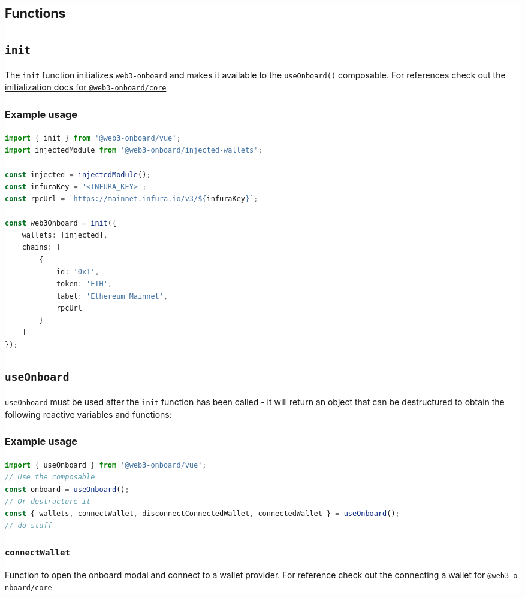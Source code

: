 ## Functions

## `init`

The `init` function initializes `web3-onboard` and makes it available to the `useOnboard()` composable. For references check out the [initialization docs for `@web3-onboard/core`](../../modules/core.md#initialization)

### Example usage

```typescript
import { init } from '@web3-onboard/vue';
import injectedModule from '@web3-onboard/injected-wallets';

const injected = injectedModule();
const infuraKey = '<INFURA_KEY>';
const rpcUrl = `https://mainnet.infura.io/v3/${infuraKey}`;

const web3Onboard = init({
	wallets: [injected],
	chains: [
		{
			id: '0x1',
			token: 'ETH',
			label: 'Ethereum Mainnet',
			rpcUrl
		}
	]
});
```

## `useOnboard`

`useOnboard` must be used after the `init` function has been called - it will return an object that can be destructured to obtain the following reactive variables and functions:

### Example usage

```typescript
import { useOnboard } from '@web3-onboard/vue';
// Use the composable
const onboard = useOnboard();
// Or destructure it
const { wallets, connectWallet, disconnectConnectedWallet, connectedWallet } = useOnboard();
// do stuff
```

### `connectWallet`

Function to open the onboard modal and connect to a wallet provider. For reference check out the [connecting a wallet for `@web3-onboard/core`](../../modules/core.md#connecting-a-wallet)
